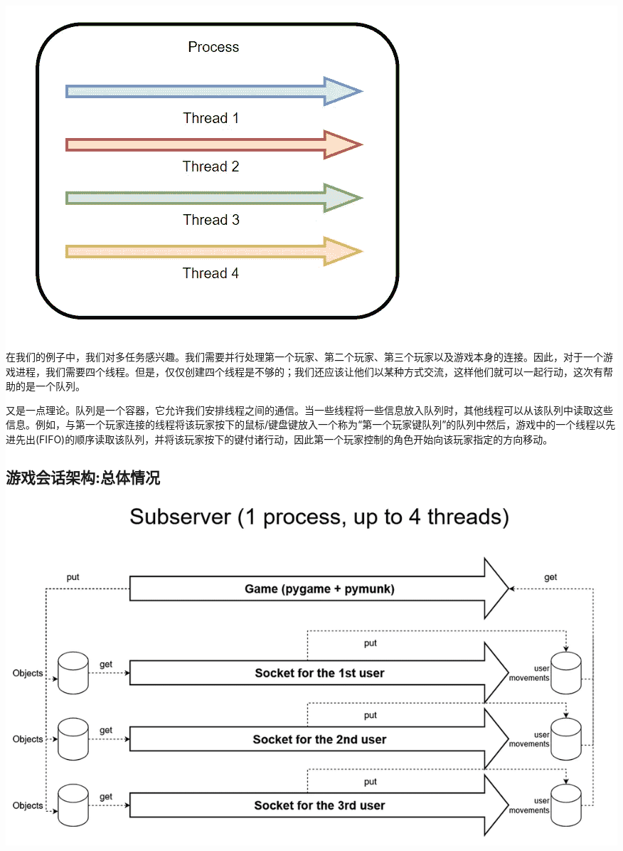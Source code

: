 ![](img/40b3b4757d62f5b835a1c8054acbd061.png)

在我们的例子中，我们对多任务感兴趣。我们需要并行处理第一个玩家、第二个玩家、第三个玩家以及游戏本身的连接。因此，对于一个游戏进程，我们需要四个线程。但是，仅仅创建四个线程是不够的；我们还应该让他们以某种方式交流，这样他们就可以一起行动，这次有帮助的是一个队列。

又是一点理论。队列是一个容器，它允许我们安排线程之间的通信。当一些线程将一些信息放入队列时，其他线程可以从该队列中读取这些信息。例如，与第一个玩家连接的线程将该玩家按下的鼠标/键盘键放入一个称为“第一个玩家键队列”的队列中然后，游戏中的一个线程以先进先出(FIFO)的顺序读取该队列，并将该玩家按下的键付诸行动，因此第一个玩家控制的角色开始向该玩家指定的方向移动。

## 游戏会话架构:总体情况

![](img/013663378e2c3bff4fca603e4b92cea5.png)
